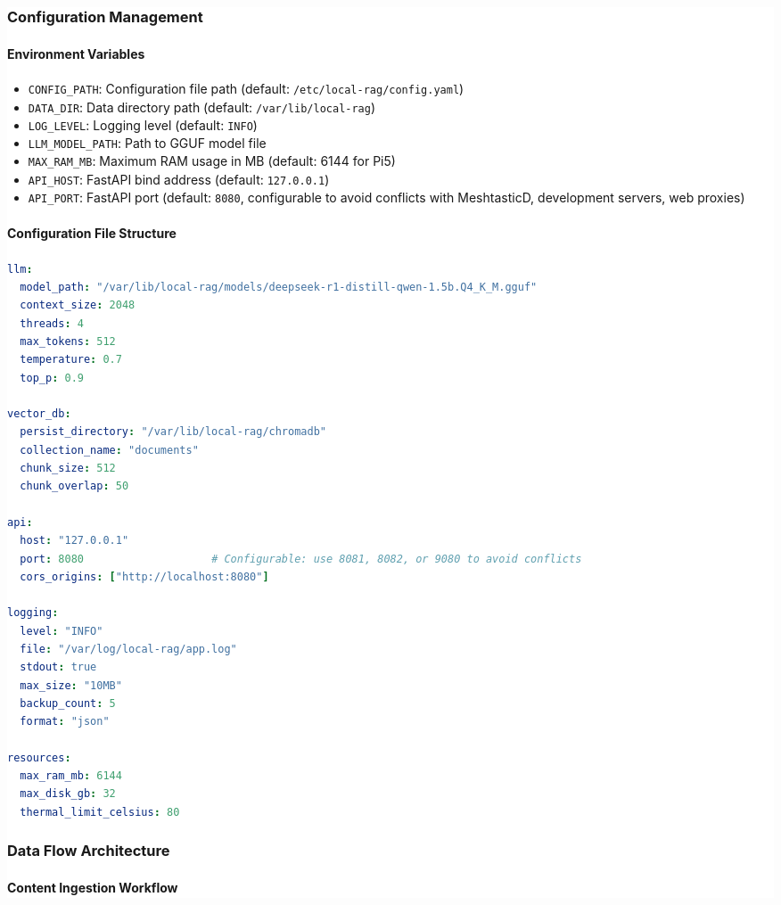 ### Configuration Management

#### Environment Variables

- `CONFIG_PATH`: Configuration file path (default: `/etc/local-rag/config.yaml`)
- `DATA_DIR`: Data directory path (default: `/var/lib/local-rag`)
- `LOG_LEVEL`: Logging level (default: `INFO`)
- `LLM_MODEL_PATH`: Path to GGUF model file
- `MAX_RAM_MB`: Maximum RAM usage in MB (default: 6144 for Pi5)
- `API_HOST`: FastAPI bind address (default: `127.0.0.1`)
- `API_PORT`: FastAPI port (default: `8080`, configurable to avoid conflicts with MeshtasticD, development servers, web proxies)

#### Configuration File Structure

```yaml
llm:
  model_path: "/var/lib/local-rag/models/deepseek-r1-distill-qwen-1.5b.Q4_K_M.gguf"
  context_size: 2048
  threads: 4
  max_tokens: 512
  temperature: 0.7
  top_p: 0.9

vector_db:
  persist_directory: "/var/lib/local-rag/chromadb"
  collection_name: "documents"
  chunk_size: 512
  chunk_overlap: 50

api:
  host: "127.0.0.1"
  port: 8080                    # Configurable: use 8081, 8082, or 9080 to avoid conflicts
  cors_origins: ["http://localhost:8080"]

logging:
  level: "INFO"
  file: "/var/log/local-rag/app.log"
  stdout: true
  max_size: "10MB"
  backup_count: 5
  format: "json"

resources:
  max_ram_mb: 6144
  max_disk_gb: 32
  thermal_limit_celsius: 80
```

### Data Flow Architecture

#### Content Ingestion Workflow
